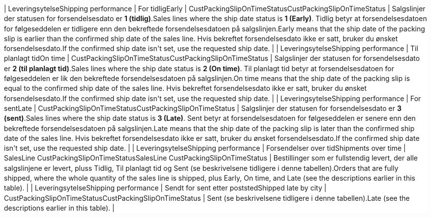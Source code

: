 | <span data-ttu-id="1b0ec-313">Leveringsytelse</span><span class="sxs-lookup"><span data-stu-id="1b0ec-313">Shipping performance</span></span>        | <span data-ttu-id="1b0ec-314">For tidlig</span><span class="sxs-lookup"><span data-stu-id="1b0ec-314">Early</span></span>                                    | <span data-ttu-id="1b0ec-315">CustPackingSlipOnTimeStatus</span><span class="sxs-lookup"><span data-stu-id="1b0ec-315">CustPackingSlipOnTimeStatus</span></span>           | <span data-ttu-id="1b0ec-316">Salgslinjer der statusen for forsendelsesdato er **1 (tidlig)**.</span><span class="sxs-lookup"><span data-stu-id="1b0ec-316">Sales lines where the ship date status is **1 (Early)**.</span></span> <span data-ttu-id="1b0ec-317">Tidlig betyr at forsendelsesdatoen for følgeseddelen er tidligere enn den bekreftede forsendelsesdatoen på salgslinjen.</span><span class="sxs-lookup"><span data-stu-id="1b0ec-317">Early means that the ship date of the packing slip is earlier than the confirmed ship date of the sales line.</span></span> <span data-ttu-id="1b0ec-318">Hvis bekreftet forsendelsesdato ikke er satt, bruker du ønsket forsendelsesdato.</span><span class="sxs-lookup"><span data-stu-id="1b0ec-318">If the confirmed ship date isn't set, use the requested ship date.</span></span> |
| <span data-ttu-id="1b0ec-319">Leveringsytelse</span><span class="sxs-lookup"><span data-stu-id="1b0ec-319">Shipping performance</span></span>        | <span data-ttu-id="1b0ec-320">Til planlagt tid</span><span class="sxs-lookup"><span data-stu-id="1b0ec-320">On time</span></span>                                  | <span data-ttu-id="1b0ec-321">CustPackingSlipOnTimeStatus</span><span class="sxs-lookup"><span data-stu-id="1b0ec-321">CustPackingSlipOnTimeStatus</span></span>           | <span data-ttu-id="1b0ec-322">Salgslinjer der statusen for forsendelsesdato er **2 (til planlagt tid)**.</span><span class="sxs-lookup"><span data-stu-id="1b0ec-322">Sales lines where the ship date status is **2 (On time)**.</span></span> <span data-ttu-id="1b0ec-323">Til planlagt tid betyr at forsendelsesdatoen for følgeseddelen er lik den bekreftede forsendelsesdatoen på salgslinjen.</span><span class="sxs-lookup"><span data-stu-id="1b0ec-323">On time means that the ship date of the packing slip is equal to the confirmed ship date of the sales line.</span></span> <span data-ttu-id="1b0ec-324">Hvis bekreftet forsendelsesdato ikke er satt, bruker du ønsket forsendelsesdato.</span><span class="sxs-lookup"><span data-stu-id="1b0ec-324">If the confirmed ship date isn't set, use the requested ship date.</span></span> |
| <span data-ttu-id="1b0ec-325">Leveringsytelse</span><span class="sxs-lookup"><span data-stu-id="1b0ec-325">Shipping performance</span></span>        | <span data-ttu-id="1b0ec-326">For sent</span><span class="sxs-lookup"><span data-stu-id="1b0ec-326">Late</span></span>                                     | <span data-ttu-id="1b0ec-327">CustPackingSlipOnTimeStatus</span><span class="sxs-lookup"><span data-stu-id="1b0ec-327">CustPackingSlipOnTimeStatus</span></span>           | <span data-ttu-id="1b0ec-328">Salgslinjer der statusen for forsendelsesdato er **3 (sent)**.</span><span class="sxs-lookup"><span data-stu-id="1b0ec-328">Sales lines where the ship date status is **3 (Late)**.</span></span> <span data-ttu-id="1b0ec-329">Sent betyr at forsendelsesdatoen for følgeseddelen er senere enn den bekreftede forsendelsesdatoen på salgslinjen.</span><span class="sxs-lookup"><span data-stu-id="1b0ec-329">Late means that the ship date of the packing slip is later than the confirmed ship date of the sales line.</span></span> <span data-ttu-id="1b0ec-330">Hvis bekreftet forsendelsesdato ikke er satt, bruker du ønsket forsendelsesdato.</span><span class="sxs-lookup"><span data-stu-id="1b0ec-330">If the confirmed ship date isn't set, use the requested ship date.</span></span> |
| <span data-ttu-id="1b0ec-331">Leveringsytelse</span><span class="sxs-lookup"><span data-stu-id="1b0ec-331">Shipping performance</span></span>        | <span data-ttu-id="1b0ec-332">Forsendelser over tid</span><span class="sxs-lookup"><span data-stu-id="1b0ec-332">Shipments over time</span></span>                      | <span data-ttu-id="1b0ec-333">SalesLine CustPackingSlipOnTimeStatus</span><span class="sxs-lookup"><span data-stu-id="1b0ec-333">SalesLine CustPackingSlipOnTimeStatus</span></span> | <span data-ttu-id="1b0ec-334">Bestillinger som er fullstendig levert, der alle salgslinjene er levert, pluss Tidlig, Til planlagt tid og Sent (se beskrivelsene tidligere i denne tabellen).</span><span class="sxs-lookup"><span data-stu-id="1b0ec-334">Orders that are fully shipped, where the whole quantity of the sales line is shipped, plus Early, On time, and Late (see the descriptions earlier in this table).</span></span> |
| <span data-ttu-id="1b0ec-335">Leveringsytelse</span><span class="sxs-lookup"><span data-stu-id="1b0ec-335">Shipping performance</span></span>        | <span data-ttu-id="1b0ec-336">Sendt for sent etter poststed</span><span class="sxs-lookup"><span data-stu-id="1b0ec-336">Shipped late by city</span></span>                     | <span data-ttu-id="1b0ec-337">CustPackingSlipOnTimeStatus</span><span class="sxs-lookup"><span data-stu-id="1b0ec-337">CustPackingSlipOnTimeStatus</span></span>           | <span data-ttu-id="1b0ec-338">Sent (se beskrivelsene tidligere i denne tabellen).</span><span class="sxs-lookup"><span data-stu-id="1b0ec-338">Late (see the descriptions earlier in this table).</span></span> |